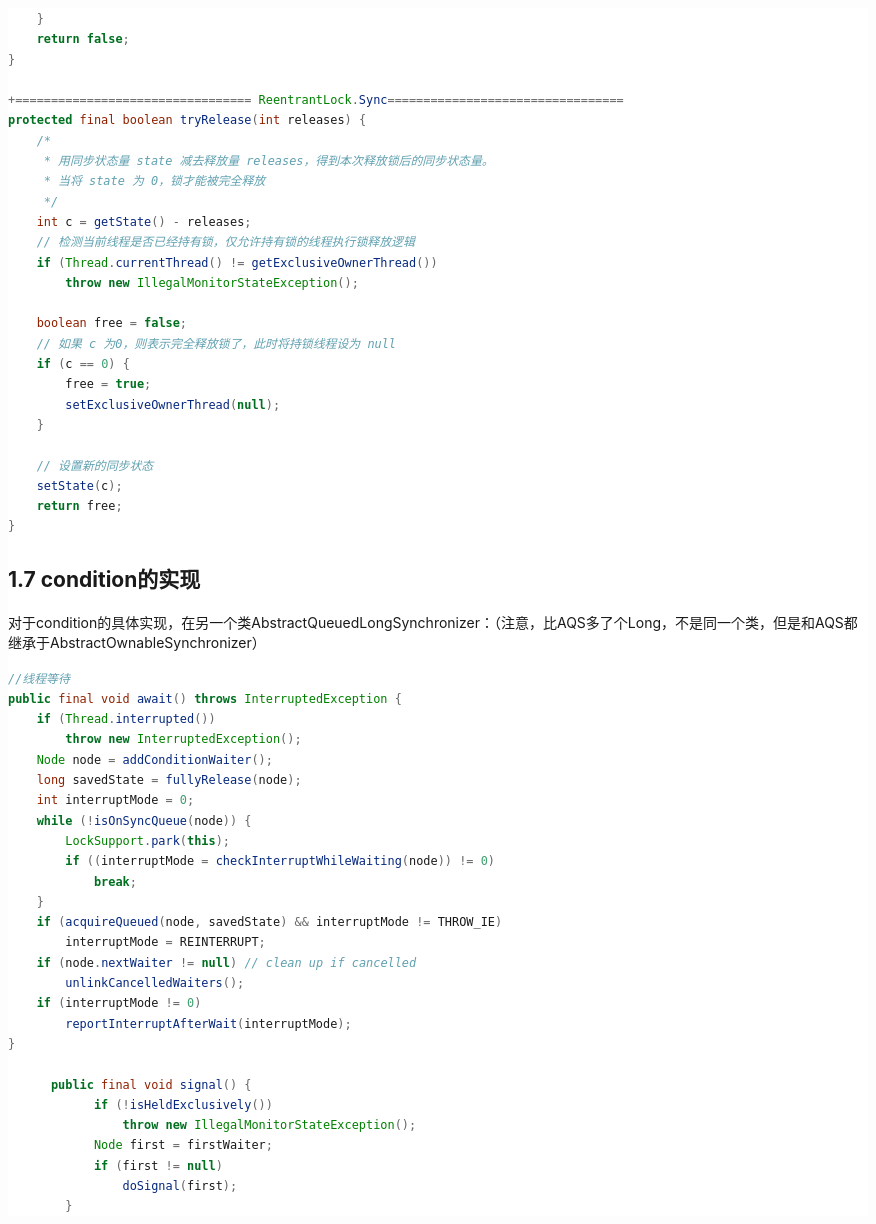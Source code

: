 ```java
    }
    return false;
}

+================================= ReentrantLock.Sync=================================
protected final boolean tryRelease(int releases) {
    /*
     * 用同步状态量 state 减去释放量 releases，得到本次释放锁后的同步状态量。
     * 当将 state 为 0，锁才能被完全释放
     */ 
    int c = getState() - releases;
    // 检测当前线程是否已经持有锁，仅允许持有锁的线程执行锁释放逻辑
    if (Thread.currentThread() != getExclusiveOwnerThread())
        throw new IllegalMonitorStateException();
        
    boolean free = false;
    // 如果 c 为0，则表示完全释放锁了，此时将持锁线程设为 null
    if (c == 0) {
        free = true;
        setExclusiveOwnerThread(null);
    }
    
    // 设置新的同步状态
    setState(c);
    return free;
}
```





## 1.7 condition的实现

对于condition的具体实现，在另一个类AbstractQueuedLongSynchronizer：（注意，比AQS多了个Long，不是同一个类，但是和AQS都继承于AbstractOwnableSynchronizer）

```java
//线程等待
public final void await() throws InterruptedException {
    if (Thread.interrupted())
        throw new InterruptedException();
    Node node = addConditionWaiter();
    long savedState = fullyRelease(node);
    int interruptMode = 0;
    while (!isOnSyncQueue(node)) {
        LockSupport.park(this);
        if ((interruptMode = checkInterruptWhileWaiting(node)) != 0)
            break;
    }
    if (acquireQueued(node, savedState) && interruptMode != THROW_IE)
        interruptMode = REINTERRUPT;
    if (node.nextWaiter != null) // clean up if cancelled
        unlinkCancelledWaiters();
    if (interruptMode != 0)
        reportInterruptAfterWait(interruptMode);
}

      public final void signal() {
            if (!isHeldExclusively())
                throw new IllegalMonitorStateException();
            Node first = firstWaiter;
            if (first != null)
                doSignal(first);
        }
```